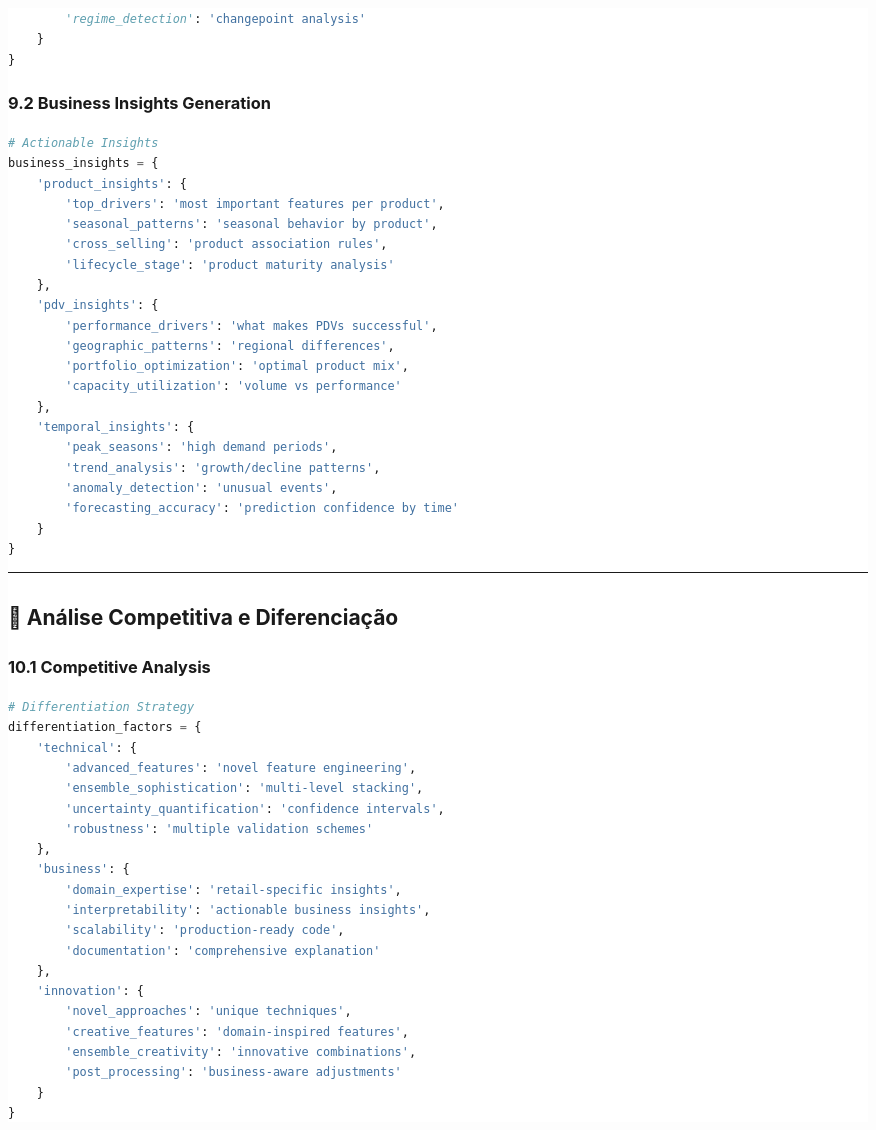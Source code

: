 ```python
        'regime_detection': 'changepoint analysis'
    }
}
```

### 9.2 Business Insights Generation

```python
# Actionable Insights
business_insights = {
    'product_insights': {
        'top_drivers': 'most important features per product',
        'seasonal_patterns': 'seasonal behavior by product',
        'cross_selling': 'product association rules',
        'lifecycle_stage': 'product maturity analysis'
    },
    'pdv_insights': {
        'performance_drivers': 'what makes PDVs successful',
        'geographic_patterns': 'regional differences',
        'portfolio_optimization': 'optimal product mix',
        'capacity_utilization': 'volume vs performance'
    },
    'temporal_insights': {
        'peak_seasons': 'high demand periods',
        'trend_analysis': 'growth/decline patterns',
        'anomaly_detection': 'unusual events',
        'forecasting_accuracy': 'prediction confidence by time'
    }
}
```

---

## 🔄 Análise Competitiva e Diferenciação

### 10.1 Competitive Analysis

```python
# Differentiation Strategy
differentiation_factors = {
    'technical': {
        'advanced_features': 'novel feature engineering',
        'ensemble_sophistication': 'multi-level stacking',
        'uncertainty_quantification': 'confidence intervals',
        'robustness': 'multiple validation schemes'
    },
    'business': {
        'domain_expertise': 'retail-specific insights',
        'interpretability': 'actionable business insights',
        'scalability': 'production-ready code',
        'documentation': 'comprehensive explanation'
    },
    'innovation': {
        'novel_approaches': 'unique techniques',
        'creative_features': 'domain-inspired features',
        'ensemble_creativity': 'innovative combinations',
        'post_processing': 'business-aware adjustments'
    }
}
```
